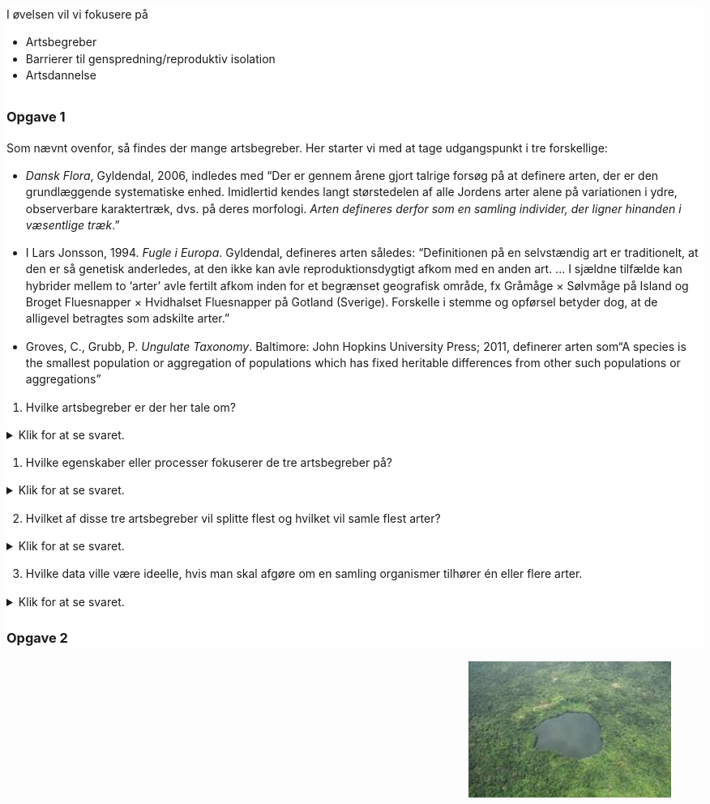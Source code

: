 I øvelsen vil vi fokusere på

- Artsbegreber
- Barrierer til genspredning/reproduktiv isolation
- Artsdannelse

## 

### Opgave 1

Som nævnt ovenfor, så findes der mange artsbegreber. Her starter vi med
at tage udgangspunkt i tre forskellige:

 - *Dansk Flora*, Gyldendal, 2006, indledes med
  “Der er gennem årene gjort talrige forsøg på at definere arten, der er
den grundlæggende systematiske enhed. Imidlertid kendes langt
størstedelen af alle Jordens arter alene på variationen i ydre,
observerbare karaktertræk, dvs. på deres morfologi. *Arten defineres
derfor som en samling individer, der ligner hinanden i væsentlige
træk*.”

- I Lars Jonsson, 1994. *Fugle i Europa*. Gyldendal, defineres arten
 således: “Definitionen på en selvstændig art er traditionelt, at den er så
 genetisk anderledes, at den ikke kan avle reproduktionsdygtigt afkom
 med en anden art. ... I sjældne tilfælde kan hybrider mellem to
 ‘arter’ avle fertilt afkom inden for et begrænset geografisk område,
 fx Gråmåge × Sølvmåge på Island og Broget Fluesnapper × Hvidhalset
 Fluesnapper på Gotland (Sverige). Forskelle i stemme og opførsel
 betyder dog, at de alligevel betragtes som adskilte arter.”

- Groves, C., Grubb, P. *Ungulate Taxonomy*. Baltimore: John Hopkins
 University Press; 2011, definerer arten som“A species is the smallest population or aggregation of populations which has fixed heritable differences from other such populations or  aggregations”

1)  Hvilke artsbegreber er der her tale om?

<details><summary>Klik for at se svaret.</summary></details>

1)  Hvilke egenskaber eller processer fokuserer de tre artsbegreber på?
<details><summary>Klik for at se svaret.</summary></details>

2)  Hvilket af disse tre artsbegreber vil splitte flest og hvilket vil
    samle flest arter?
<details><summary>Klik for at se svaret.</summary></details>

3)  Hvilke data ville være ideelle, hvis man skal afgøre om en samling
    organismer tilhører én eller flere arter.
<details><summary>Klik for at se svaret.</summary></details>

### Opgave 2

<figure>
  <img  align="right" src="ArtLakeBermin.jpg" width=250 title="Lake Bermin">
 </figure>
